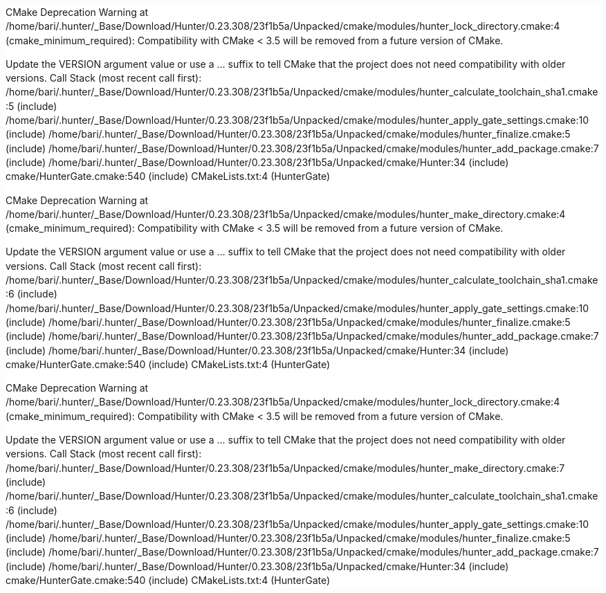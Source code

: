 
CMake Deprecation Warning at /home/bari/.hunter/_Base/Download/Hunter/0.23.308/23f1b5a/Unpacked/cmake/modules/hunter_lock_directory.cmake:4 (cmake_minimum_required):
  Compatibility with CMake < 3.5 will be removed from a future version of
  CMake.

  Update the VERSION argument <min> value or use a ...<max> suffix to tell
  CMake that the project does not need compatibility with older versions.
Call Stack (most recent call first):
  /home/bari/.hunter/_Base/Download/Hunter/0.23.308/23f1b5a/Unpacked/cmake/modules/hunter_calculate_toolchain_sha1.cmake:5 (include)
  /home/bari/.hunter/_Base/Download/Hunter/0.23.308/23f1b5a/Unpacked/cmake/modules/hunter_apply_gate_settings.cmake:10 (include)
  /home/bari/.hunter/_Base/Download/Hunter/0.23.308/23f1b5a/Unpacked/cmake/modules/hunter_finalize.cmake:5 (include)
  /home/bari/.hunter/_Base/Download/Hunter/0.23.308/23f1b5a/Unpacked/cmake/modules/hunter_add_package.cmake:7 (include)
  /home/bari/.hunter/_Base/Download/Hunter/0.23.308/23f1b5a/Unpacked/cmake/Hunter:34 (include)
  cmake/HunterGate.cmake:540 (include)
  CMakeLists.txt:4 (HunterGate)


CMake Deprecation Warning at /home/bari/.hunter/_Base/Download/Hunter/0.23.308/23f1b5a/Unpacked/cmake/modules/hunter_make_directory.cmake:4 (cmake_minimum_required):
  Compatibility with CMake < 3.5 will be removed from a future version of
  CMake.

  Update the VERSION argument <min> value or use a ...<max> suffix to tell
  CMake that the project does not need compatibility with older versions.
Call Stack (most recent call first):
  /home/bari/.hunter/_Base/Download/Hunter/0.23.308/23f1b5a/Unpacked/cmake/modules/hunter_calculate_toolchain_sha1.cmake:6 (include)
  /home/bari/.hunter/_Base/Download/Hunter/0.23.308/23f1b5a/Unpacked/cmake/modules/hunter_apply_gate_settings.cmake:10 (include)
  /home/bari/.hunter/_Base/Download/Hunter/0.23.308/23f1b5a/Unpacked/cmake/modules/hunter_finalize.cmake:5 (include)
  /home/bari/.hunter/_Base/Download/Hunter/0.23.308/23f1b5a/Unpacked/cmake/modules/hunter_add_package.cmake:7 (include)
  /home/bari/.hunter/_Base/Download/Hunter/0.23.308/23f1b5a/Unpacked/cmake/Hunter:34 (include)
  cmake/HunterGate.cmake:540 (include)
  CMakeLists.txt:4 (HunterGate)


CMake Deprecation Warning at /home/bari/.hunter/_Base/Download/Hunter/0.23.308/23f1b5a/Unpacked/cmake/modules/hunter_lock_directory.cmake:4 (cmake_minimum_required):
  Compatibility with CMake < 3.5 will be removed from a future version of
  CMake.

  Update the VERSION argument <min> value or use a ...<max> suffix to tell
  CMake that the project does not need compatibility with older versions.
Call Stack (most recent call first):
  /home/bari/.hunter/_Base/Download/Hunter/0.23.308/23f1b5a/Unpacked/cmake/modules/hunter_make_directory.cmake:7 (include)
  /home/bari/.hunter/_Base/Download/Hunter/0.23.308/23f1b5a/Unpacked/cmake/modules/hunter_calculate_toolchain_sha1.cmake:6 (include)
  /home/bari/.hunter/_Base/Download/Hunter/0.23.308/23f1b5a/Unpacked/cmake/modules/hunter_apply_gate_settings.cmake:10 (include)
  /home/bari/.hunter/_Base/Download/Hunter/0.23.308/23f1b5a/Unpacked/cmake/modules/hunter_finalize.cmake:5 (include)
  /home/bari/.hunter/_Base/Download/Hunter/0.23.308/23f1b5a/Unpacked/cmake/modules/hunter_add_package.cmake:7 (include)
  /home/bari/.hunter/_Base/Download/Hunter/0.23.308/23f1b5a/Unpacked/cmake/Hunter:34 (include)
  cmake/HunterGate.cmake:540 (include)
  CMakeLists.txt:4 (HunterGate)
